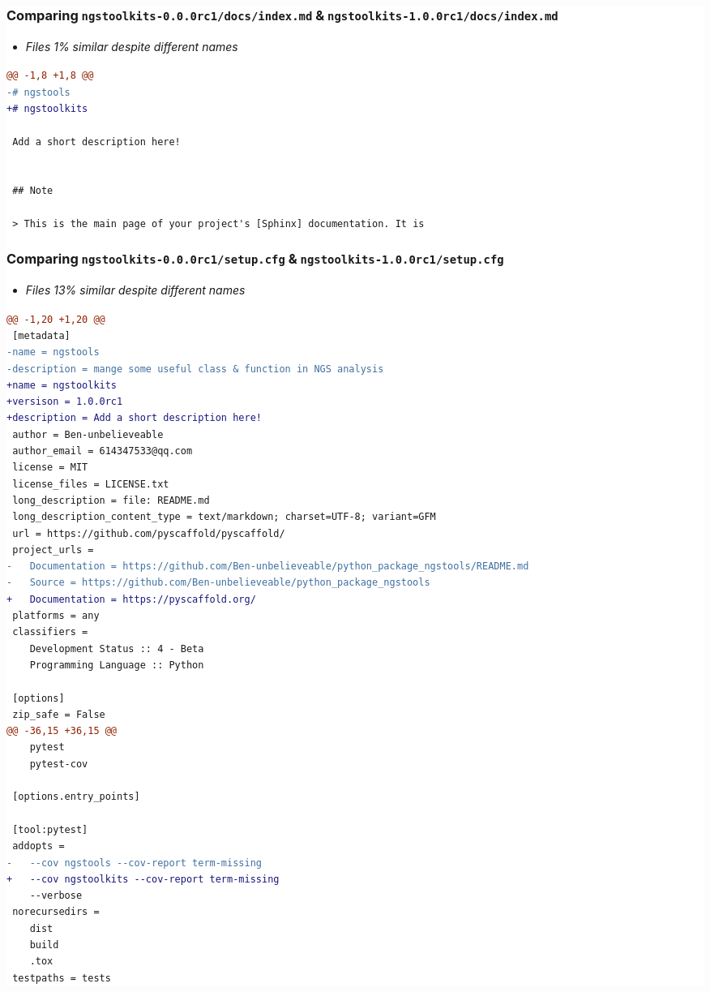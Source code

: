 ### Comparing `ngstoolkits-0.0.0rc1/docs/index.md` & `ngstoolkits-1.0.0rc1/docs/index.md`

 * *Files 1% similar despite different names*

```diff
@@ -1,8 +1,8 @@
-# ngstools
+# ngstoolkits
 
 Add a short description here!
 
 
 ## Note
 
 > This is the main page of your project's [Sphinx] documentation. It is
```

### Comparing `ngstoolkits-0.0.0rc1/setup.cfg` & `ngstoolkits-1.0.0rc1/setup.cfg`

 * *Files 13% similar despite different names*

```diff
@@ -1,20 +1,20 @@
 [metadata]
-name = ngstools
-description = mange some useful class & function in NGS analysis
+name = ngstoolkits
+versison = 1.0.0rc1
+description = Add a short description here!
 author = Ben-unbelieveable
 author_email = 614347533@qq.com
 license = MIT
 license_files = LICENSE.txt
 long_description = file: README.md
 long_description_content_type = text/markdown; charset=UTF-8; variant=GFM
 url = https://github.com/pyscaffold/pyscaffold/
 project_urls = 
-	Documentation = https://github.com/Ben-unbelieveable/python_package_ngstools/README.md
-	Source = https://github.com/Ben-unbelieveable/python_package_ngstools
+	Documentation = https://pyscaffold.org/
 platforms = any
 classifiers = 
 	Development Status :: 4 - Beta
 	Programming Language :: Python
 
 [options]
 zip_safe = False
@@ -36,15 +36,15 @@
 	pytest
 	pytest-cov
 
 [options.entry_points]
 
 [tool:pytest]
 addopts = 
-	--cov ngstools --cov-report term-missing
+	--cov ngstoolkits --cov-report term-missing
 	--verbose
 norecursedirs = 
 	dist
 	build
 	.tox
 testpaths = tests
```

 [virtual environment]: https://realpython.com/python-virtual-environments-a-primer/
 [virtualenv]: https://virtualenv.pypa.io/en/stable/